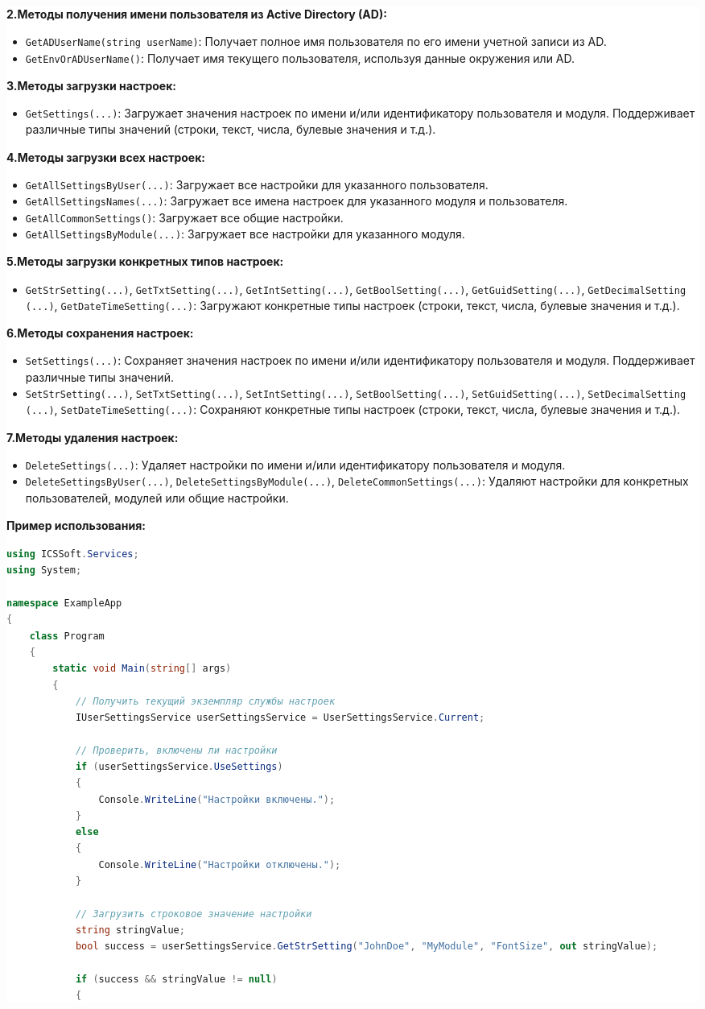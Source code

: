 __2.Методы получения имени пользователя из Active Directory (AD):__

* `GetADUserName(string userName)`: Получает полное имя пользователя по его имени учетной записи из AD.
* `GetEnvOrADUserName()`: Получает имя текущего пользователя, используя данные окружения или AD.

__3.Методы загрузки настроек:__

* `GetSettings(...)`: Загружает значения настроек по имени и/или идентификатору пользователя и модуля. Поддерживает различные типы значений (строки, текст, числа, булевые значения и т.д.).

__4.Методы загрузки всех настроек:__

* `GetAllSettingsByUser(...)`: Загружает все настройки для указанного пользователя.
* `GetAllSettingsNames(...)`: Загружает все имена настроек для указанного модуля и пользователя.
* `GetAllCommonSettings()`: Загружает все общие настройки.
* `GetAllSettingsByModule(...)`: Загружает все настройки для указанного модуля.

__5.Методы загрузки конкретных типов настроек:__

* `GetStrSetting(...)`, `GetTxtSetting(...)`, `GetIntSetting(...)`, `GetBoolSetting(...)`, `GetGuidSetting(...)`, `GetDecimalSetting(...)`, `GetDateTimeSetting(...)`: Загружают конкретные типы настроек (строки, текст, числа, булевые значения и т.д.).

__6.Методы сохранения настроек:__

* `SetSettings(...)`: Сохраняет значения настроек по имени и/или идентификатору пользователя и модуля. Поддерживает различные типы значений.
* `SetStrSetting(...)`, `SetTxtSetting(...)`, `SetIntSetting(...)`, `SetBoolSetting(...)`, `SetGuidSetting(...)`, `SetDecimalSetting(...)`, `SetDateTimeSetting(...)`: Сохраняют конкретные типы настроек (строки, текст, числа, булевые значения и т.д.).

__7.Методы удаления настроек:__

* `DeleteSettings(...)`: Удаляет настройки по имени и/или идентификатору пользователя и модуля.
* `DeleteSettingsByUser(...)`, `DeleteSettingsByModule(...)`, `DeleteCommonSettings(...)`: Удаляют настройки для конкретных пользователей, модулей или общие настройки.

__Пример использования:__

```csharp
using ICSSoft.Services;
using System;

namespace ExampleApp
{
    class Program
    {
        static void Main(string[] args)
        {
            // Получить текущий экземпляр службы настроек
            IUserSettingsService userSettingsService = UserSettingsService.Current;

            // Проверить, включены ли настройки
            if (userSettingsService.UseSettings)
            {
                Console.WriteLine("Настройки включены.");
            }
            else
            {
                Console.WriteLine("Настройки отключены.");
            }

            // Загрузить строковое значение настройки
            string stringValue;
            bool success = userSettingsService.GetStrSetting("JohnDoe", "MyModule", "FontSize", out stringValue);

            if (success && stringValue != null)
            {
```